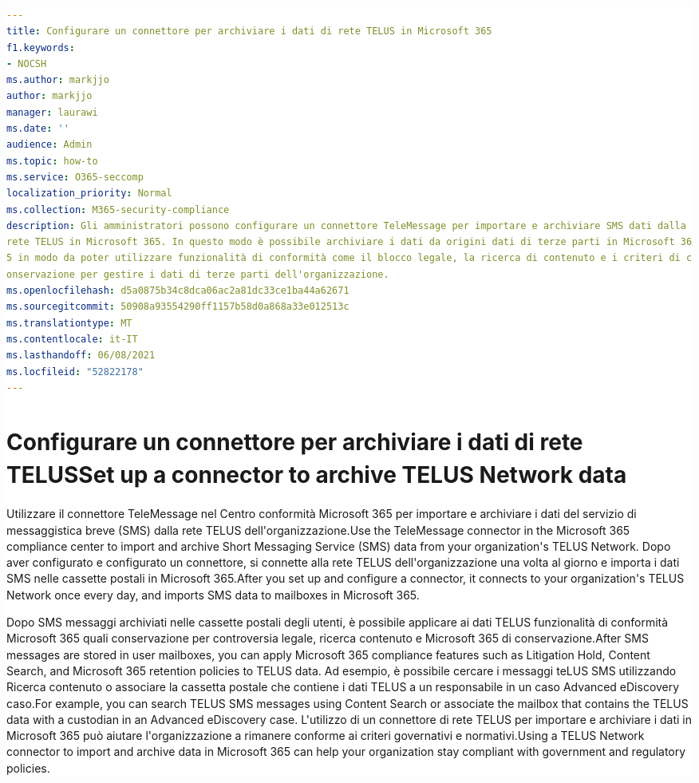 ```yaml
---
title: Configurare un connettore per archiviare i dati di rete TELUS in Microsoft 365
f1.keywords:
- NOCSH
ms.author: markjjo
author: markjjo
manager: laurawi
ms.date: ''
audience: Admin
ms.topic: how-to
ms.service: O365-seccomp
localization_priority: Normal
ms.collection: M365-security-compliance
description: Gli amministratori possono configurare un connettore TeleMessage per importare e archiviare SMS dati dalla rete TELUS in Microsoft 365. In questo modo è possibile archiviare i dati da origini dati di terze parti in Microsoft 365 in modo da poter utilizzare funzionalità di conformità come il blocco legale, la ricerca di contenuto e i criteri di conservazione per gestire i dati di terze parti dell'organizzazione.
ms.openlocfilehash: d5a0875b34c8dca06ac2a81dc33ce1ba44a62671
ms.sourcegitcommit: 50908a93554290ff1157b58d0a868a33e012513c
ms.translationtype: MT
ms.contentlocale: it-IT
ms.lasthandoff: 06/08/2021
ms.locfileid: "52822178"
---
```

# <a name="set-up-a-connector-to-archive-telus-network-data"></a><span data-ttu-id="10c59-104">Configurare un connettore per archiviare i dati di rete TELUS</span><span class="sxs-lookup"><span data-stu-id="10c59-104">Set up a connector to archive TELUS Network data</span></span>

<span data-ttu-id="10c59-105">Utilizzare il connettore TeleMessage nel Centro conformità Microsoft 365 per importare e archiviare i dati del servizio di messaggistica breve (SMS) dalla rete TELUS dell'organizzazione.</span><span class="sxs-lookup"><span data-stu-id="10c59-105">Use the TeleMessage connector in the Microsoft 365 compliance center to import and archive Short Messaging Service (SMS) data from your organization's TELUS Network.</span></span> <span data-ttu-id="10c59-106">Dopo aver configurato e configurato un connettore, si connette alla rete TELUS dell'organizzazione una volta al giorno e importa i dati SMS nelle cassette postali in Microsoft 365.</span><span class="sxs-lookup"><span data-stu-id="10c59-106">After you set up and configure a connector, it connects to your organization's TELUS Network once every day, and imports SMS data to mailboxes in Microsoft 365.</span></span>

<span data-ttu-id="10c59-107">Dopo SMS messaggi archiviati nelle cassette postali degli utenti, è possibile applicare ai dati TELUS funzionalità di conformità Microsoft 365 quali conservazione per controversia legale, ricerca contenuto e Microsoft 365 di conservazione.</span><span class="sxs-lookup"><span data-stu-id="10c59-107">After SMS messages are stored in user mailboxes, you can apply Microsoft 365 compliance features such as Litigation Hold, Content Search, and Microsoft 365 retention policies to TELUS data.</span></span> <span data-ttu-id="10c59-108">Ad esempio, è possibile cercare i messaggi teLUS SMS utilizzando Ricerca contenuto o associare la cassetta postale che contiene i dati TELUS a un responsabile in un caso Advanced eDiscovery caso.</span><span class="sxs-lookup"><span data-stu-id="10c59-108">For example, you can search TELUS SMS messages using Content Search or associate the mailbox that contains the TELUS data with a custodian in an Advanced eDiscovery case.</span></span> <span data-ttu-id="10c59-109">L'utilizzo di un connettore di rete TELUS per importare e archiviare i dati in Microsoft 365 può aiutare l'organizzazione a rimanere conforme ai criteri governativi e normativi.</span><span class="sxs-lookup"><span data-stu-id="10c59-109">Using a TELUS Network connector to import and archive data in Microsoft 365 can help your organization stay compliant with government and regulatory policies.</span></span>
